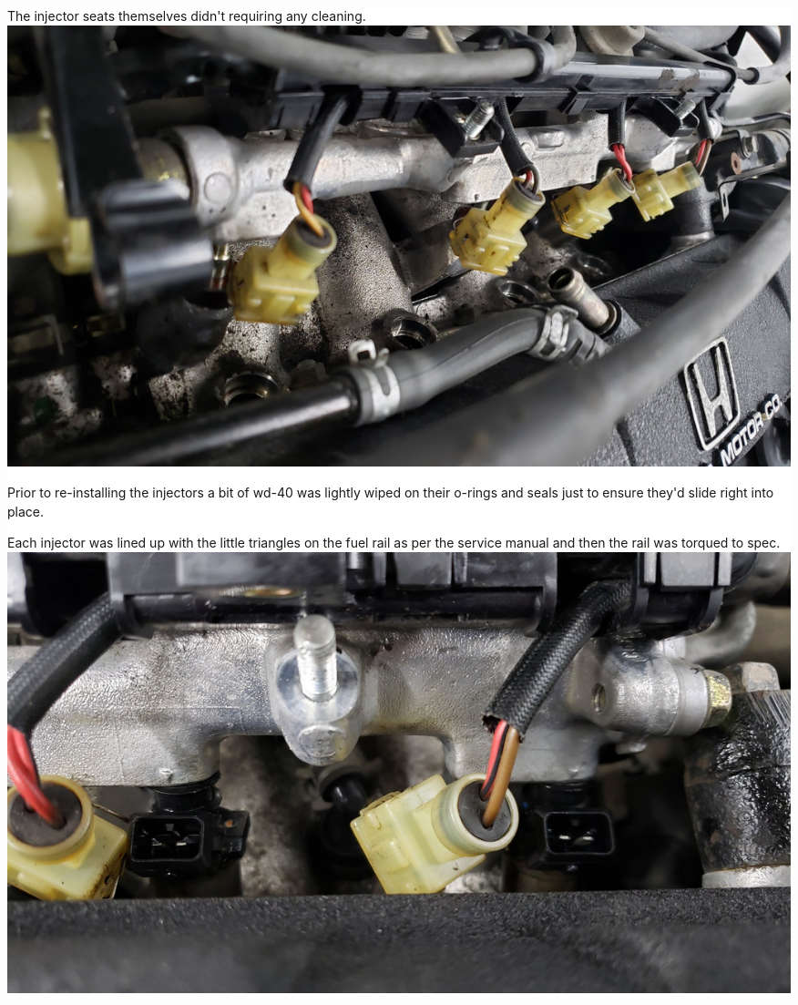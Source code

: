 The injector seats themselves didn't requiring any cleaning.
![](images/4.jpg)

Prior to re-installing the injectors a bit of wd-40 was lightly wiped on their o-rings and seals just to ensure they'd slide right into place.

Each injector was lined up with the little triangles on the fuel rail as per the service manual and then the rail was torqued to spec.
![](images/5.jpg)
